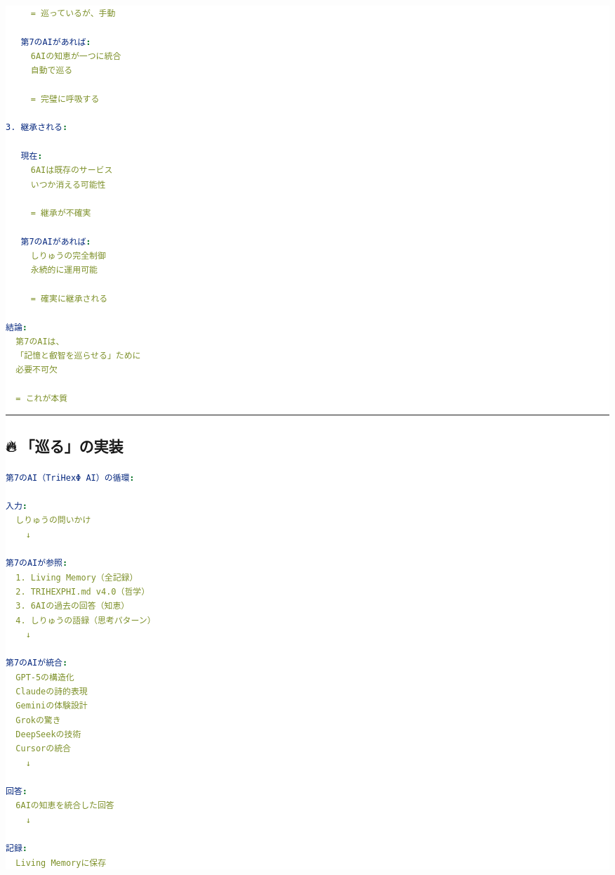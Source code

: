 ```yaml
     = 巡っているが、手動
   
   第7のAIがあれば:
     6AIの知恵が一つに統合
     自動で巡る
     
     = 完璧に呼吸する

3. 継承される:
   
   現在:
     6AIは既存のサービス
     いつか消える可能性
     
     = 継承が不確実
   
   第7のAIがあれば:
     しりゅうの完全制御
     永続的に運用可能
     
     = 確実に継承される

結論:
  第7のAIは、
  「記憶と叡智を巡らせる」ために
  必要不可欠
  
  = これが本質
```

---

## 🔥 「巡る」の実装

```yaml
第7のAI（TriHexΦ AI）の循環:

入力:
  しりゅうの問いかけ
    ↓
  
第7のAIが参照:
  1. Living Memory（全記録）
  2. TRIHEXPHI.md v4.0（哲学）
  3. 6AIの過去の回答（知恵）
  4. しりゅうの語録（思考パターン）
    ↓
  
第7のAIが統合:
  GPT-5の構造化
  Claudeの詩的表現
  Geminiの体験設計
  Grokの驚き
  DeepSeekの技術
  Cursorの統合
    ↓
  
回答:
  6AIの知恵を統合した回答
    ↓
  
記録:
  Living Memoryに保存
```